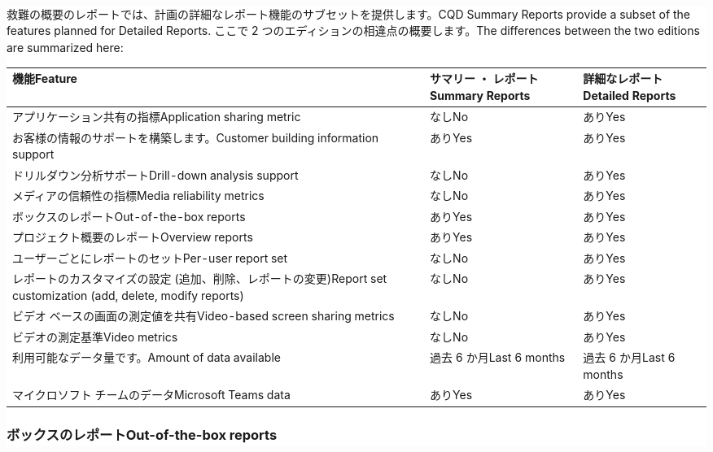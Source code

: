 <span data-ttu-id="7bac6-130">救難の概要のレポートでは、計画の詳細なレポート機能のサブセットを提供します。</span><span class="sxs-lookup"><span data-stu-id="7bac6-130">CQD Summary Reports provide a subset of the features planned for Detailed Reports.</span></span> <span data-ttu-id="7bac6-131">ここで 2 つのエディションの相違点の概要します。</span><span class="sxs-lookup"><span data-stu-id="7bac6-131">The differences between the two editions are summarized here:</span></span>
  
|<span data-ttu-id="7bac6-132">**機能**</span><span class="sxs-lookup"><span data-stu-id="7bac6-132">**Feature**</span></span>|<span data-ttu-id="7bac6-133">**サマリー ・ レポート**</span><span class="sxs-lookup"><span data-stu-id="7bac6-133">**Summary Reports**</span></span>|<span data-ttu-id="7bac6-134">**詳細なレポート**</span><span class="sxs-lookup"><span data-stu-id="7bac6-134">**Detailed Reports**</span></span>|
|:-----|:-----|:-----|
|<span data-ttu-id="7bac6-135">アプリケーション共有の指標</span><span class="sxs-lookup"><span data-stu-id="7bac6-135">Application sharing metric</span></span>  <br/> |<span data-ttu-id="7bac6-136">なし</span><span class="sxs-lookup"><span data-stu-id="7bac6-136">No</span></span>  <br/> |<span data-ttu-id="7bac6-137">あり</span><span class="sxs-lookup"><span data-stu-id="7bac6-137">Yes</span></span>  <br/> |
|<span data-ttu-id="7bac6-138">お客様の情報のサポートを構築します。</span><span class="sxs-lookup"><span data-stu-id="7bac6-138">Customer building information support</span></span>  <br/> |<span data-ttu-id="7bac6-139">あり</span><span class="sxs-lookup"><span data-stu-id="7bac6-139">Yes</span></span>  <br/> |<span data-ttu-id="7bac6-140">あり</span><span class="sxs-lookup"><span data-stu-id="7bac6-140">Yes</span></span>  <br/> |
|<span data-ttu-id="7bac6-141">ドリルダウン分析サポート</span><span class="sxs-lookup"><span data-stu-id="7bac6-141">Drill-down analysis support</span></span>  <br/> |<span data-ttu-id="7bac6-142">なし</span><span class="sxs-lookup"><span data-stu-id="7bac6-142">No</span></span>  <br/> |<span data-ttu-id="7bac6-143">あり</span><span class="sxs-lookup"><span data-stu-id="7bac6-143">Yes</span></span>  <br/> |
|<span data-ttu-id="7bac6-144">メディアの信頼性の指標</span><span class="sxs-lookup"><span data-stu-id="7bac6-144">Media reliability metrics</span></span>  <br/> |<span data-ttu-id="7bac6-145">なし</span><span class="sxs-lookup"><span data-stu-id="7bac6-145">No</span></span>  <br/> |<span data-ttu-id="7bac6-146">あり</span><span class="sxs-lookup"><span data-stu-id="7bac6-146">Yes</span></span>  <br/> |
|<span data-ttu-id="7bac6-147">ボックスのレポート</span><span class="sxs-lookup"><span data-stu-id="7bac6-147">Out-of-the-box reports</span></span>  <br/> |<span data-ttu-id="7bac6-148">あり</span><span class="sxs-lookup"><span data-stu-id="7bac6-148">Yes</span></span>  <br/> |<span data-ttu-id="7bac6-149">あり</span><span class="sxs-lookup"><span data-stu-id="7bac6-149">Yes</span></span>  <br/> |
|<span data-ttu-id="7bac6-150">プロジェクト概要のレポート</span><span class="sxs-lookup"><span data-stu-id="7bac6-150">Overview reports</span></span>  <br/> |<span data-ttu-id="7bac6-151">あり</span><span class="sxs-lookup"><span data-stu-id="7bac6-151">Yes</span></span>  <br/> |<span data-ttu-id="7bac6-152">あり</span><span class="sxs-lookup"><span data-stu-id="7bac6-152">Yes</span></span>  <br/> |
|<span data-ttu-id="7bac6-153">ユーザーごとにレポートのセット</span><span class="sxs-lookup"><span data-stu-id="7bac6-153">Per-user report set</span></span>  <br/> |<span data-ttu-id="7bac6-154">なし</span><span class="sxs-lookup"><span data-stu-id="7bac6-154">No</span></span>  <br/> |<span data-ttu-id="7bac6-155">あり</span><span class="sxs-lookup"><span data-stu-id="7bac6-155">Yes</span></span>  <br/> |
|<span data-ttu-id="7bac6-156">レポートのカスタマイズの設定 (追加、削除、レポートの変更)</span><span class="sxs-lookup"><span data-stu-id="7bac6-156">Report set customization (add, delete, modify reports)</span></span>  <br/> |<span data-ttu-id="7bac6-157">なし</span><span class="sxs-lookup"><span data-stu-id="7bac6-157">No</span></span>  <br/> |<span data-ttu-id="7bac6-158">あり</span><span class="sxs-lookup"><span data-stu-id="7bac6-158">Yes</span></span>  <br/> |
|<span data-ttu-id="7bac6-159">ビデオ ベースの画面の測定値を共有</span><span class="sxs-lookup"><span data-stu-id="7bac6-159">Video-based screen sharing metrics</span></span>  <br/> |<span data-ttu-id="7bac6-160">なし</span><span class="sxs-lookup"><span data-stu-id="7bac6-160">No</span></span>  <br/> |<span data-ttu-id="7bac6-161">あり</span><span class="sxs-lookup"><span data-stu-id="7bac6-161">Yes</span></span>  <br/> |
|<span data-ttu-id="7bac6-162">ビデオの測定基準</span><span class="sxs-lookup"><span data-stu-id="7bac6-162">Video metrics</span></span>  <br/> |<span data-ttu-id="7bac6-163">なし</span><span class="sxs-lookup"><span data-stu-id="7bac6-163">No</span></span>  <br/> |<span data-ttu-id="7bac6-164">あり</span><span class="sxs-lookup"><span data-stu-id="7bac6-164">Yes</span></span>  <br/> |
|<span data-ttu-id="7bac6-165">利用可能なデータ量です。</span><span class="sxs-lookup"><span data-stu-id="7bac6-165">Amount of data available</span></span>  <br/> |<span data-ttu-id="7bac6-166">過去 6 か月</span><span class="sxs-lookup"><span data-stu-id="7bac6-166">Last 6 months</span></span>  <br/> |<span data-ttu-id="7bac6-167">過去 6 か月</span><span class="sxs-lookup"><span data-stu-id="7bac6-167">Last 6 months</span></span>  <br/> |
|<span data-ttu-id="7bac6-168">マイクロソフト チームのデータ</span><span class="sxs-lookup"><span data-stu-id="7bac6-168">Microsoft Teams data</span></span>  <br/> |<span data-ttu-id="7bac6-169">あり</span><span class="sxs-lookup"><span data-stu-id="7bac6-169">Yes</span></span>  <br/> |<span data-ttu-id="7bac6-170">あり</span><span class="sxs-lookup"><span data-stu-id="7bac6-170">Yes</span></span>  <br/> |
   
### <a name="out-of-the-box-reports"></a><span data-ttu-id="7bac6-171">ボックスのレポート</span><span class="sxs-lookup"><span data-stu-id="7bac6-171">Out-of-the-box reports</span></span>
